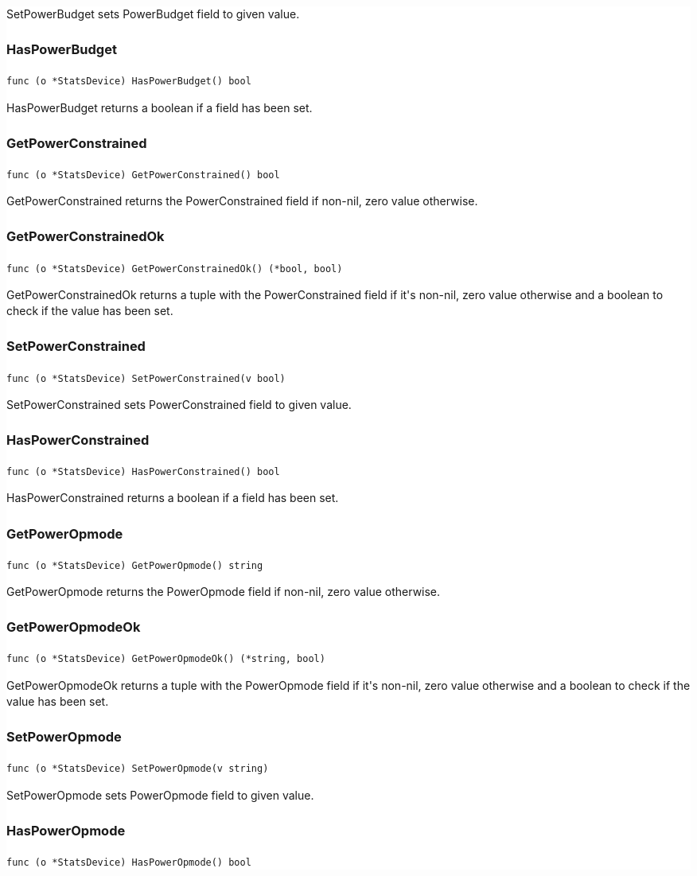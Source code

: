 SetPowerBudget sets PowerBudget field to given value.

### HasPowerBudget

`func (o *StatsDevice) HasPowerBudget() bool`

HasPowerBudget returns a boolean if a field has been set.

### GetPowerConstrained

`func (o *StatsDevice) GetPowerConstrained() bool`

GetPowerConstrained returns the PowerConstrained field if non-nil, zero value otherwise.

### GetPowerConstrainedOk

`func (o *StatsDevice) GetPowerConstrainedOk() (*bool, bool)`

GetPowerConstrainedOk returns a tuple with the PowerConstrained field if it's non-nil, zero value otherwise
and a boolean to check if the value has been set.

### SetPowerConstrained

`func (o *StatsDevice) SetPowerConstrained(v bool)`

SetPowerConstrained sets PowerConstrained field to given value.

### HasPowerConstrained

`func (o *StatsDevice) HasPowerConstrained() bool`

HasPowerConstrained returns a boolean if a field has been set.

### GetPowerOpmode

`func (o *StatsDevice) GetPowerOpmode() string`

GetPowerOpmode returns the PowerOpmode field if non-nil, zero value otherwise.

### GetPowerOpmodeOk

`func (o *StatsDevice) GetPowerOpmodeOk() (*string, bool)`

GetPowerOpmodeOk returns a tuple with the PowerOpmode field if it's non-nil, zero value otherwise
and a boolean to check if the value has been set.

### SetPowerOpmode

`func (o *StatsDevice) SetPowerOpmode(v string)`

SetPowerOpmode sets PowerOpmode field to given value.

### HasPowerOpmode

`func (o *StatsDevice) HasPowerOpmode() bool`
